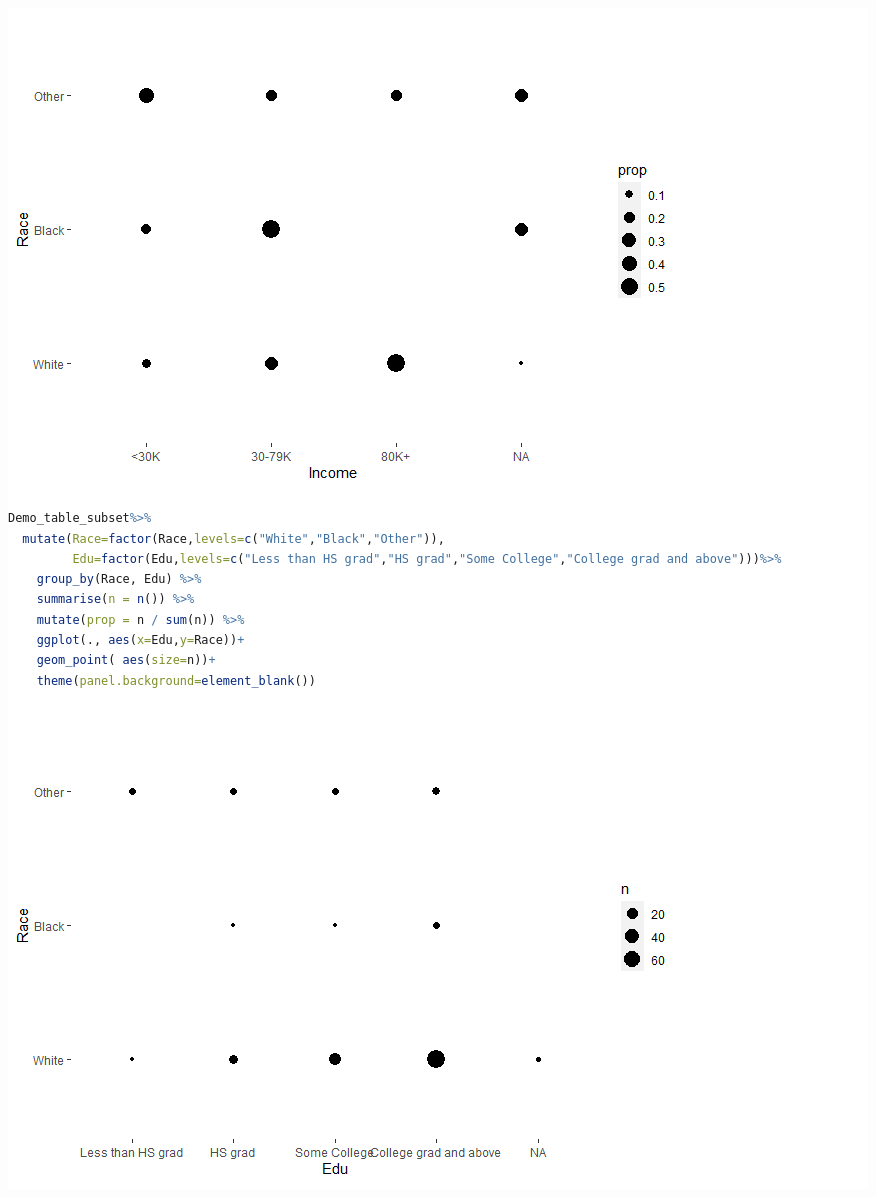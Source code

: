 ![](RICHS_PM2.5_WGCNA_files/figure-gfm/demo_corr-1.png)

``` r
Demo_table_subset%>%
  mutate(Race=factor(Race,levels=c("White","Black","Other")),
         Edu=factor(Edu,levels=c("Less than HS grad","HS grad","Some College","College grad and above")))%>%
    group_by(Race, Edu) %>% 
    summarise(n = n()) %>%
    mutate(prop = n / sum(n)) %>%
    ggplot(., aes(x=Edu,y=Race))+
    geom_point( aes(size=n))+
    theme(panel.background=element_blank())
```

![](RICHS_PM2.5_WGCNA_files/figure-gfm/demo_corr-2.png)